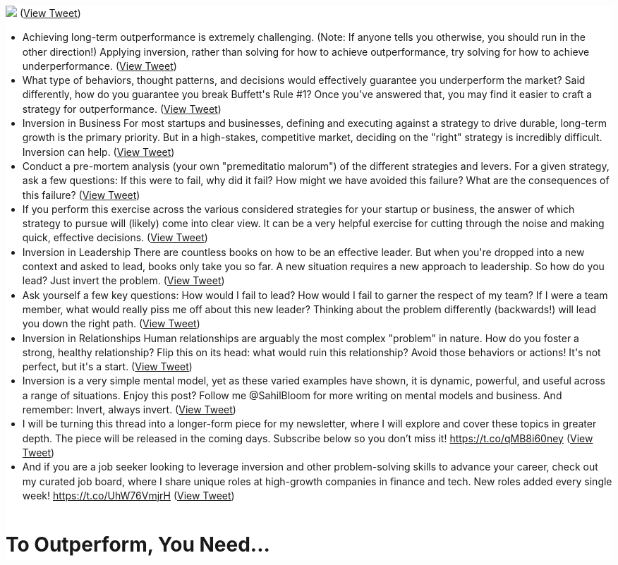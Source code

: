   ![](https://pbs.twimg.com/media/E6lbi4qXEAUILBn.jpg) ([View Tweet](https://twitter.com/SahilBloom/status/1416764214715224075))
- Achieving long-term outperformance is extremely challenging.
  (Note: If anyone tells you otherwise, you should run in the other direction!)
  Applying inversion, rather than solving for how to achieve outperformance, try solving for how to achieve underperformance. ([View Tweet](https://twitter.com/SahilBloom/status/1416764216262922240))
- What type of behaviors, thought patterns, and decisions would effectively guarantee you underperform the market?
  Said differently, how do you guarantee you break Buffett's Rule #1?
  Once you've answered that, you may find it easier to craft a strategy for outperformance. ([View Tweet](https://twitter.com/SahilBloom/status/1416764217210941449))
- Inversion in Business
  For most startups and businesses, defining and executing against a strategy to drive durable, long-term growth is the primary priority.
  But in a high-stakes, competitive market, deciding on the "right" strategy is incredibly difficult.
  Inversion can help. ([View Tweet](https://twitter.com/SahilBloom/status/1416764218133696516))
- Conduct a pre-mortem analysis (your own "premeditatio malorum") of the different strategies and levers.
  For a given strategy, ask a few questions:
  If this were to fail, why did it fail?
  How might we have avoided this failure?
  What are the consequences of this failure? ([View Tweet](https://twitter.com/SahilBloom/status/1416764219060625414))
- If you perform this exercise across the various considered strategies for your startup or business, the answer of which strategy to pursue will (likely) come into clear view.
  It can be a very helpful exercise for cutting through the noise and making quick, effective decisions. ([View Tweet](https://twitter.com/SahilBloom/status/1416764220000149504))
- Inversion in Leadership
  There are countless books on how to be an effective leader.
  But when you're dropped into a new context and asked to lead, books only take you so far.
  A new situation requires a new approach to leadership.
  So how do you lead?
  Just invert the problem. ([View Tweet](https://twitter.com/SahilBloom/status/1416764220952260611))
- Ask yourself a few key questions:
  How would I fail to lead?
  How would I fail to garner the respect of my team?
  If I were a team member, what would really piss me off about this new leader?
  Thinking about the problem differently (backwards!) will lead you down the right path. ([View Tweet](https://twitter.com/SahilBloom/status/1416764221975633920))
- Inversion in Relationships
  Human relationships are arguably the most complex "problem" in nature.
  How do you foster a strong, healthy relationship?
  Flip this on its head: what would ruin this relationship?
  Avoid those behaviors or actions!
  It's not perfect, but it's a start. ([View Tweet](https://twitter.com/SahilBloom/status/1416764223028404226))
- Inversion is a very simple mental model, yet as these varied examples have shown, it is dynamic, powerful, and useful across a range of situations.
  Enjoy this post? Follow me @SahilBloom for more writing on mental models and business.
  And remember: Invert, always invert. ([View Tweet](https://twitter.com/SahilBloom/status/1416764224047616000))
- I will be turning this thread into a longer-form piece for my newsletter, where I will explore and cover these topics in greater depth.
  The piece will be released in the coming days.
  Subscribe below so you don’t miss it! https://t.co/qMB8i60ney ([View Tweet](https://twitter.com/SahilBloom/status/1416764225033224196))
- And if you are a job seeker looking to leverage inversion and other problem-solving skills to advance your career, check out my curated job board, where I share unique roles at high-growth companies in finance and tech.
  New roles added every single week! https://t.co/UhW76VmjrH ([View Tweet](https://twitter.com/SahilBloom/status/1416764226216108036))
# To Outperform, You Need...
